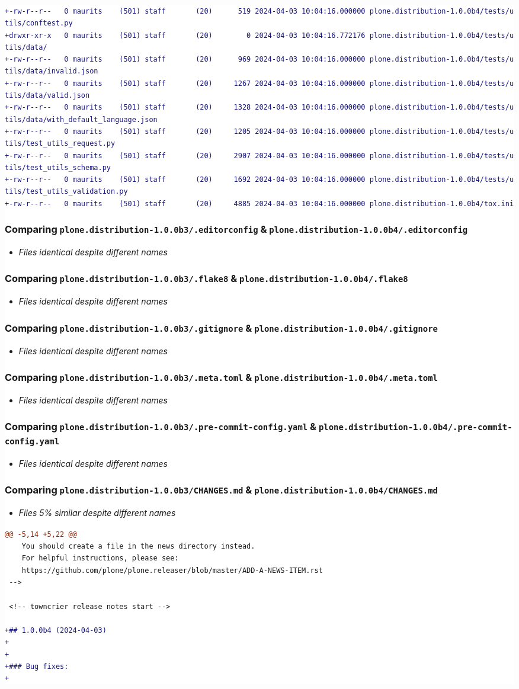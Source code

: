 ```diff
+-rw-r--r--   0 maurits    (501) staff       (20)      519 2024-04-03 10:04:16.000000 plone.distribution-1.0.0b4/tests/utils/conftest.py
+drwxr-xr-x   0 maurits    (501) staff       (20)        0 2024-04-03 10:04:16.772176 plone.distribution-1.0.0b4/tests/utils/data/
+-rw-r--r--   0 maurits    (501) staff       (20)      969 2024-04-03 10:04:16.000000 plone.distribution-1.0.0b4/tests/utils/data/invalid.json
+-rw-r--r--   0 maurits    (501) staff       (20)     1267 2024-04-03 10:04:16.000000 plone.distribution-1.0.0b4/tests/utils/data/valid.json
+-rw-r--r--   0 maurits    (501) staff       (20)     1328 2024-04-03 10:04:16.000000 plone.distribution-1.0.0b4/tests/utils/data/with_default_language.json
+-rw-r--r--   0 maurits    (501) staff       (20)     1205 2024-04-03 10:04:16.000000 plone.distribution-1.0.0b4/tests/utils/test_utils_request.py
+-rw-r--r--   0 maurits    (501) staff       (20)     2907 2024-04-03 10:04:16.000000 plone.distribution-1.0.0b4/tests/utils/test_utils_schema.py
+-rw-r--r--   0 maurits    (501) staff       (20)     1692 2024-04-03 10:04:16.000000 plone.distribution-1.0.0b4/tests/utils/test_utils_validation.py
+-rw-r--r--   0 maurits    (501) staff       (20)     4885 2024-04-03 10:04:16.000000 plone.distribution-1.0.0b4/tox.ini
```

### Comparing `plone.distribution-1.0.0b3/.editorconfig` & `plone.distribution-1.0.0b4/.editorconfig`

 * *Files identical despite different names*

### Comparing `plone.distribution-1.0.0b3/.flake8` & `plone.distribution-1.0.0b4/.flake8`

 * *Files identical despite different names*

### Comparing `plone.distribution-1.0.0b3/.gitignore` & `plone.distribution-1.0.0b4/.gitignore`

 * *Files identical despite different names*

### Comparing `plone.distribution-1.0.0b3/.meta.toml` & `plone.distribution-1.0.0b4/.meta.toml`

 * *Files identical despite different names*

### Comparing `plone.distribution-1.0.0b3/.pre-commit-config.yaml` & `plone.distribution-1.0.0b4/.pre-commit-config.yaml`

 * *Files identical despite different names*

### Comparing `plone.distribution-1.0.0b3/CHANGES.md` & `plone.distribution-1.0.0b4/CHANGES.md`

 * *Files 5% similar despite different names*

```diff
@@ -5,14 +5,22 @@
    You should create a file in the news directory instead.
    For helpful instructions, please see:
    https://github.com/plone/plone.releaser/blob/master/ADD-A-NEWS-ITEM.rst
 -->
 
 <!-- towncrier release notes start -->
 
+## 1.0.0b4 (2024-04-03)
+
+
+### Bug fixes:
+
```